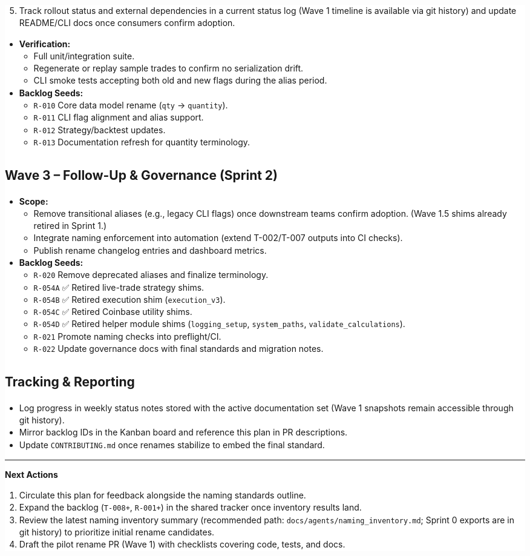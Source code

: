   5. Track rollout status and external dependencies in a current status log (Wave 1 timeline is available via git history) and update README/CLI docs once consumers confirm adoption.
- **Verification:**
  - Full unit/integration suite.
  - Regenerate or replay sample trades to confirm no serialization drift.
  - CLI smoke tests accepting both old and new flags during the alias period.
- **Backlog Seeds:**
  - `R-010` Core data model rename (`qty` → `quantity`).
  - `R-011` CLI flag alignment and alias support.
  - `R-012` Strategy/backtest updates.
  - `R-013` Documentation refresh for quantity terminology.

## Wave 3 – Follow-Up & Governance (Sprint 2)
- **Scope:**
  - Remove transitional aliases (e.g., legacy CLI flags) once downstream teams confirm adoption. (Wave 1.5 shims already retired in Sprint 1.)
  - Integrate naming enforcement into automation (extend T-002/T-007 outputs into CI checks).
  - Publish rename changelog entries and dashboard metrics.
- **Backlog Seeds:**
  - `R-020` Remove deprecated aliases and finalize terminology.
  - `R-054A` ✅ Retired live-trade strategy shims.
  - `R-054B` ✅ Retired execution shim (`execution_v3`).
  - `R-054C` ✅ Retired Coinbase utility shims.
  - `R-054D` ✅ Retired helper module shims (`logging_setup`, `system_paths`, `validate_calculations`).
  - `R-021` Promote naming checks into preflight/CI.
  - `R-022` Update governance docs with final standards and migration notes.

## Tracking & Reporting
- Log progress in weekly status notes stored with the active documentation set (Wave 1 snapshots remain accessible through git history).
- Mirror backlog IDs in the Kanban board and reference this plan in PR descriptions.
- Update `CONTRIBUTING.md` once renames stabilize to embed the final standard.

---

**Next Actions**
1. Circulate this plan for feedback alongside the naming standards outline.
2. Expand the backlog (`T-008+`, `R-001+`) in the shared tracker once inventory results land.
3. Review the latest naming inventory summary (recommended path: `docs/agents/naming_inventory.md`; Sprint 0 exports are in git history) to prioritize initial rename candidates.
4. Draft the pilot rename PR (Wave 1) with checklists covering code, tests, and docs.
